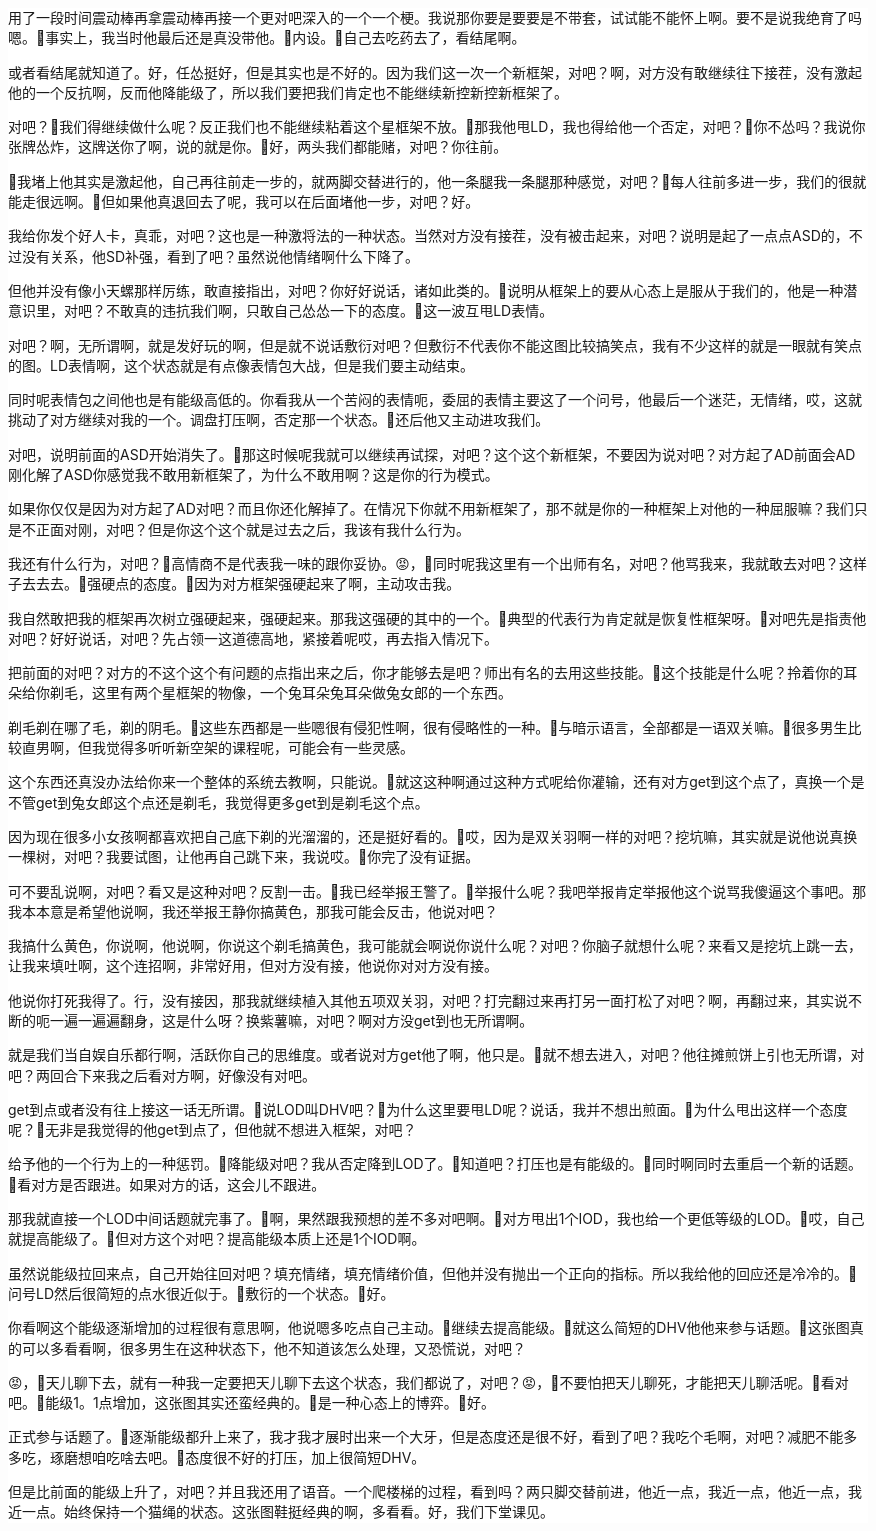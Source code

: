 用了一段时间震动棒再拿震动棒再接一个更对吧深入的一个一个梗。我说那你要是要要是不带套，试试能不能怀上啊。要不是说我绝育了吗嗯。🎼事实上，我当时他最后还是真没带他。🎼内设。🎼自己去吃药去了，看结尾啊。

或者看结尾就知道了。好，任怂挺好，但是其实也是不好的。因为我们这一次一个新框架，对吧？啊，对方没有敢继续往下接茬，没有激起他的一个反抗啊，反而他降能级了，所以我们要把我们肯定也不能继续新控新控新框架了。

对吧？🎼我们得继续做什么呢？反正我们也不能继续粘着这个星框架不放。🎼那我他甩LD，我也得给他一个否定，对吧？🎼你不怂吗？我说你张牌怂炸，这牌送你了啊，说的就是你。🎼好，两头我们都能赌，对吧？你往前。

🎼我堵上他其实是激起他，自己再往前走一步的，就两脚交替进行的，他一条腿我一条腿那种感觉，对吧？🎼每人往前多进一步，我们的很就能走很远啊。🎼但如果他真退回去了呢，我可以在后面堵他一步，对吧？好。

我给你发个好人卡，真乖，对吧？这也是一种激将法的一种状态。当然对方没有接茬，没有被击起来，对吧？说明是起了一点点ASD的，不过没有关系，他SD补强，看到了吧？虽然说他情绪啊什么下降了。

但他并没有像小天螺那样厉练，敢直接指出，对吧？你好好说话，诸如此类的。🎼说明从框架上的要从心态上是服从于我们的，他是一种潜意识里，对吧？不敢真的违抗我们啊，只敢自己怂怂一下的态度。🎼这一波互甩LD表情。

对吧？啊，无所谓啊，就是发好玩的啊，但是就不说话敷衍对吧？但敷衍不代表你不能这图比较搞笑点，我有不少这样的就是一眼就有笑点的图。LD表情啊，这个状态就是有点像表情包大战，但是我们要主动结束。

同时呢表情包之间他也是有能级高低的。你看我从一个苦闷的表情呃，委屈的表情主要这了一个问号，他最后一个迷茫，无情绪，哎，这就挑动了对方继续对我的一个。调盘打压啊，否定那一个状态。🎼还后他又主动进攻我们。

对吧，说明前面的ASD开始消失了。🎼那这时候呢我就可以继续再试探，对吧？这个这个新框架，不要因为说对吧？对方起了AD前面会AD刚化解了ASD你感觉我不敢用新框架了，为什么不敢用啊？这是你的行为模式。

如果你仅仅是因为对方起了AD对吧？而且你还化解掉了。在情况下你就不用新框架了，那不就是你的一种框架上对他的一种屈服嘛？我们只是不正面对刚，对吧？但是你这个这个就是过去之后，我该有我什么行为。

我还有什么行为，对吧？🎼高情商不是代表我一味的跟你妥协。😡，🎼同时呢我这里有一个出师有名，对吧？他骂我来，我就敢去对吧？这样子去去去。🎼强硬点的态度。🎼因为对方框架强硬起来了啊，主动攻击我。

我自然敢把我的框架再次树立强硬起来，强硬起来。那我这强硬的其中的一个。🎼典型的代表行为肯定就是恢复性框架呀。🎼对吧先是指责他对吧？好好说话，对吧？先占领一这道德高地，紧接着呢哎，再去指入情况下。

把前面的对吧？对方的不这个这个有问题的点指出来之后，你才能够去是吧？师出有名的去用这些技能。🎼这个技能是什么呢？拎着你的耳朵给你剃毛，这里有两个星框架的物像，一个兔耳朵兔耳朵做兔女郎的一个东西。

剃毛剃在哪了毛，剃的阴毛。🎼这些东西都是一些嗯很有侵犯性啊，很有侵略性的一种。🎼与暗示语言，全部都是一语双关嘛。🎼很多男生比较直男啊，但我觉得多听听新空架的课程呢，可能会有一些灵感。

这个东西还真没办法给你来一个整体的系统去教啊，只能说。🎼就这这种啊通过这种方式呢给你灌输，还有对方get到这个点了，真换一个是不管get到兔女郎这个点还是剃毛，我觉得更多get到是剃毛这个点。

因为现在很多小女孩啊都喜欢把自己底下剃的光溜溜的，还是挺好看的。🎼哎，因为是双关羽啊一样的对吧？挖坑嘛，其实就是说他说真换一棵树，对吧？我要试图，让他再自己跳下来，我说哎。🎼你完了没有证据。

可不要乱说啊，对吧？看又是这种对吧？反割一击。🎼我已经举报王警了。🎼举报什么呢？我吧举报肯定举报他这个说骂我傻逼这个事吧。那我本本意是希望他说啊，我还举报王静你搞黄色，那我可能会反击，他说对吧？

我搞什么黄色，你说啊，他说啊，你说这个剃毛搞黄色，我可能就会啊说你说什么呢？对吧？你脑子就想什么呢？来看又是挖坑上跳一去，让我来填吐啊，这个连招啊，非常好用，但对方没有接，他说你对对方没有接。

他说你打死我得了。行，没有接因，那我就继续植入其他五项双关羽，对吧？打完翻过来再打另一面打松了对吧？啊，再翻过来，其实说不断的呃一遍一遍遍翻身，这是什么呀？换紫薯嘛，对吧？啊对方没get到也无所谓啊。

就是我们当自娱自乐都行啊，活跃你自己的思维度。或者说对方get他了啊，他只是。🎼就不想去进入，对吧？他往摊煎饼上引也无所谓，对吧？两回合下来我之后看对方啊，好像没有对吧。

get到点或者没有往上接这一话无所谓。🎼说LOD叫DHV吧？🎼为什么这里要甩LD呢？说话，我并不想出煎面。🎼为什么甩出这样一个态度呢？🎼无非是我觉得的他get到点了，但他就不想进入框架，对吧？

给予他的一个行为上的一种惩罚。🎼降能级对吧？我从否定降到LOD了。🎼知道吧？打压也是有能级的。🎼同时啊同时去重启一个新的话题。🎼看对方是否跟进。如果对方的话，这会儿不跟进。

那我就直接一个LOD中间话题就完事了。🎼啊，果然跟我预想的差不多对吧啊。🎼对方甩出1个IOD，我也给一个更低等级的LOD。🎼哎，自己就提高能级了。🎼但对方这个对吧？提高能级本质上还是1个IOD啊。

虽然说能级拉回来点，自己开始往回对吧？填充情绪，填充情绪价值，但他并没有抛出一个正向的指标。所以我给他的回应还是冷冷的。🎼问号LD然后很简短的点水很近似于。🎼敷衍的一个状态。🎼好。

你看啊这个能级逐渐增加的过程很有意思啊，他说嗯多吃点自己主动。🎼继续去提高能级。🎼就这么简短的DHV他他来参与话题。🎼这张图真的可以多看看啊，很多男生在这种状态下，他不知道该怎么处理，又恐慌说，对吧？

😡，🎼天儿聊下去，就有一种我一定要把天儿聊下去这个状态，我们都说了，对吧？😡，🎼不要怕把天儿聊死，才能把天儿聊活呢。🎼看对吧。🎼能级1。1点增加，这张图其实还蛮经典的。🎼是一种心态上的博弈。🎼好。

正式参与话题了。🎼逐渐能级都升上来了，我才我才展时出来一个大牙，但是态度还是很不好，看到了吧？我吃个毛啊，对吧？减肥不能多多吃，琢磨想咱吃啥去吧。🎼态度很不好的打压，加上很简短DHV。

但是比前面的能级上升了，对吧？并且我还用了语音。一个爬楼梯的过程，看到吗？两只脚交替前进，他近一点，我近一点，他近一点，我近一点。始终保持一个猫绳的状态。这张图鞋挺经典的啊，多看看。好，我们下堂课见。

